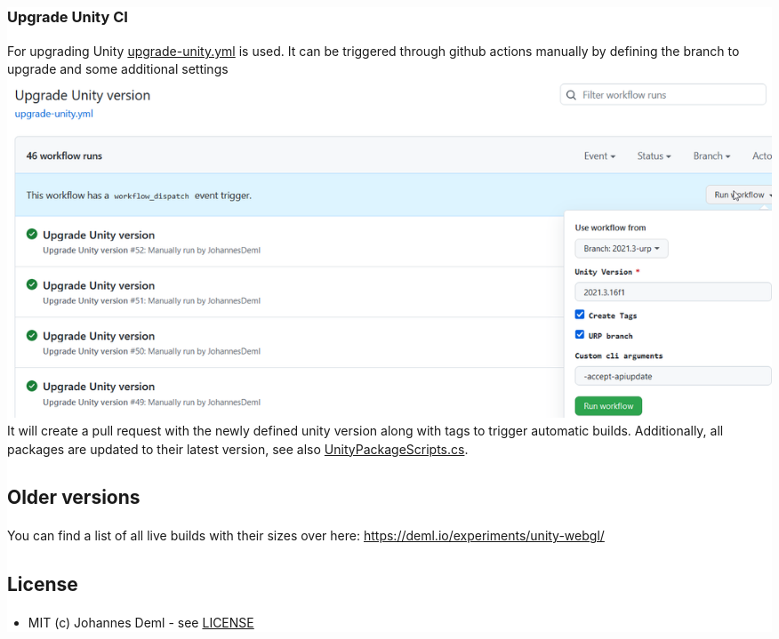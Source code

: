 ### Upgrade Unity CI

For upgrading Unity [upgrade-unity.yml](./.github/workflows/upgrade-unity.yml) is used. It can be triggered through github actions manually by defining the branch to upgrade and some additional settings
![Upgrade Unity Github Action screenshot](./Documentation/UpgradeUnityGithubAction.png)
It will create a pull request with the newly defined unity version along with tags to trigger automatic builds. Additionally, all packages are updated to their latest version, see also [UnityPackageScripts.cs](./Assets/Scripts/Editor/UnityPackageScripts.cs).

## Older versions

You can find a list of all live builds with their sizes over here: https://deml.io/experiments/unity-webgl/

## License

* MIT (c) Johannes Deml - see [LICENSE](./LICENSE.md)
